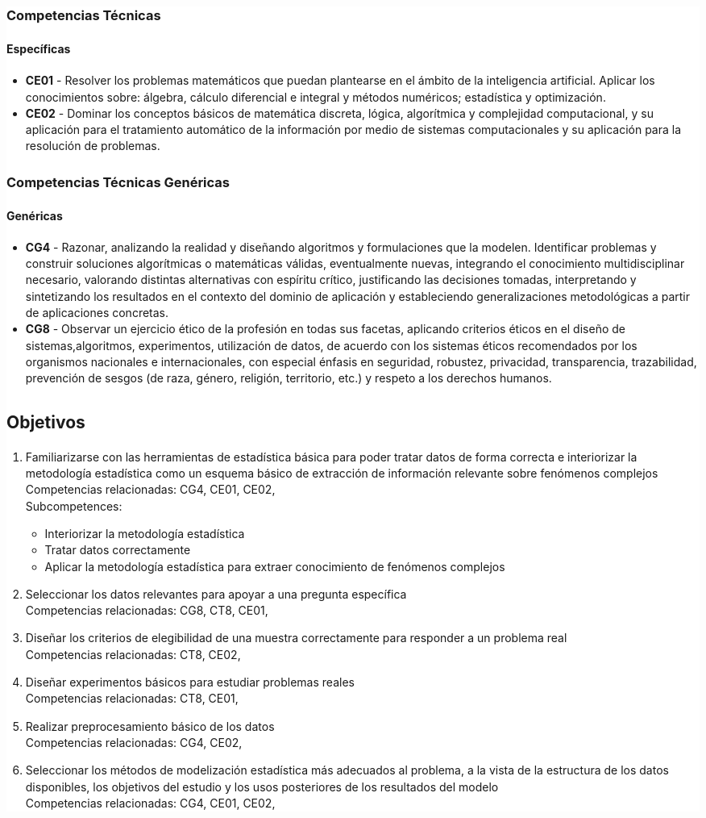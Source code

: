### Competencias Técnicas

#### Específicas

  * **CE01** \- Resolver los problemas matemáticos que puedan plantearse en el ámbito de la inteligencia artificial. Aplicar los conocimientos sobre: álgebra, cálculo diferencial e integral y métodos numéricos; estadística y optimización. 
  * **CE02** \- Dominar los conceptos básicos de matemática discreta, lógica, algorítmica y complejidad computacional, y su aplicación para el tratamiento automático de la información por medio de sistemas computacionales y su aplicación para la resolución de problemas. 

### Competencias Técnicas Genéricas

#### Genéricas

  * **CG4** \- Razonar, analizando la realidad y diseñando algoritmos y formulaciones que la modelen. Identificar problemas y construir soluciones algorítmicas o matemáticas válidas, eventualmente nuevas, integrando el conocimiento multidisciplinar necesario, valorando distintas alternativas con espíritu crítico, justificando las decisiones tomadas, interpretando y sintetizando los resultados en el contexto del dominio de aplicación y estableciendo generalizaciones metodológicas a partir de aplicaciones concretas. 
  * **CG8** \- Observar un ejercicio ético de la profesión en todas sus facetas, aplicando criterios éticos en el diseño de sistemas,algoritmos, experimentos, utilización de datos, de acuerdo con los sistemas éticos recomendados por los organismos nacionales e internacionales, con especial énfasis en seguridad, robustez, privacidad, transparencia, trazabilidad, prevención de sesgos (de raza, género, religión, territorio, etc.) y respeto a los derechos humanos. 

## Objetivos

  1. Familiarizarse con las herramientas de estadística básica para poder tratar datos de forma correcta e interiorizar la metodología estadística como un esquema básico de extracción de información relevante sobre fenómenos complejos   
Competencias relacionadas: CG4, CE01, CE02,  
Subcompetences:

     * Interiorizar la metodología estadística
     * Tratar datos correctamente
     * Aplicar la metodología estadística para extraer conocimiento de fenómenos complejos
  2. Seleccionar los datos relevantes para apoyar a una pregunta específica   
Competencias relacionadas: CG8, CT8, CE01,

  3. Diseñar los criterios de elegibilidad de una muestra correctamente para responder a un problema real   
Competencias relacionadas: CT8, CE02,

  4. Diseñar experimentos básicos para estudiar problemas reales   
Competencias relacionadas: CT8, CE01,

  5. Realizar preprocesamiento básico de los datos   
Competencias relacionadas: CG4, CE02,

  6. Seleccionar los métodos de modelización estadística más adecuados al problema, a la vista de la estructura de los datos disponibles, los objetivos del estudio y los usos posteriores de los resultados del modelo   
Competencias relacionadas: CG4, CE01, CE02,
